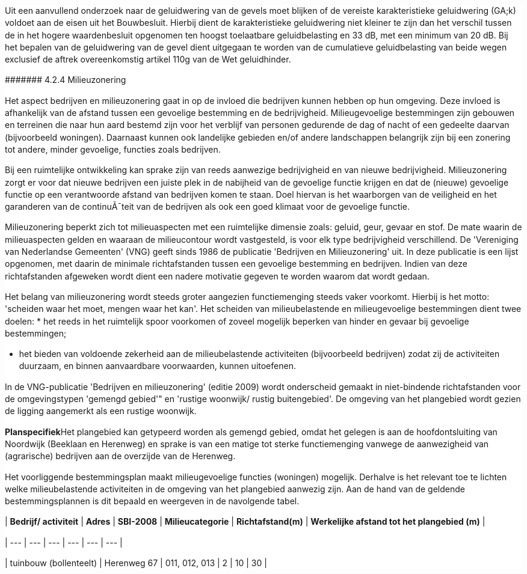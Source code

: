 Uit een aanvullend onderzoek naar de geluidwering van de gevels moet blijken of de vereiste karakteristieke geluidwering (GA;k) voldoet aan de eisen uit het Bouwbesluit. Hierbij dient de karakteristieke geluidwering niet kleiner te zijn dan het verschil tussen de in het hogere waardenbesluit opgenomen ten hoogst toelaatbare geluidbelasting en 33 dB, met een minimum van 20 dB. Bij het bepalen van de geluidwering van de gevel dient uitgegaan te worden van de cumulatieve geluidbelasting van beide wegen exclusief de aftrek overeenkomstig artikel 110g van de Wet geluidhinder.

####### 4\.2\.4 Milieuzonering

Het aspect bedrijven en milieuzonering gaat in op de invloed die bedrijven kunnen hebben op hun omgeving. Deze invloed is afhankelijk van de afstand tussen een gevoelige bestemming en de bedrijvigheid. Milieugevoelige bestemmingen zijn gebouwen en terreinen die naar hun aard bestemd zijn voor het verblijf van personen gedurende de dag of nacht of een gedeelte daarvan (bijvoorbeeld woningen). Daarnaast kunnen ook landelijke gebieden en/of andere landschappen belangrijk zijn bij een zonering tot andere, minder gevoelige, functies zoals bedrijven.

Bij een ruimtelijke ontwikkeling kan sprake zijn van reeds aanwezige bedrijvigheid en van nieuwe bedrijvigheid. Milieuzonering zorgt er voor dat nieuwe bedrijven een juiste plek in de nabijheid van de gevoelige functie krijgen en dat de (nieuwe) gevoelige functie op een verantwoorde afstand van bedrijven komen te staan. Doel hiervan is het waarborgen van de veiligheid en het garanderen van de continuÃ¯teit van de bedrijven als ook een goed klimaat voor de gevoelige functie.

Milieuzonering beperkt zich tot milieuaspecten met een ruimtelijke dimensie zoals: geluid, geur, gevaar en stof. De mate waarin de milieuaspecten gelden en waaraan de milieucontour wordt vastgesteld, is voor elk type bedrijvigheid verschillend. De 'Vereniging van Nederlandse Gemeenten' (VNG) geeft sinds 1986 de publicatie 'Bedrijven en Milieuzonering' uit. In deze publicatie is een lijst opgenomen, met daarin de minimale richtafstanden tussen een gevoelige bestemming en bedrijven. Indien van deze richtafstanden afgeweken wordt dient een nadere motivatie gegeven te worden waarom dat wordt gedaan.

Het belang van milieuzonering wordt steeds groter aangezien functiemenging steeds vaker voorkomt. Hierbij is het motto: 'scheiden waar het moet, mengen waar het kan'. Het scheiden van milieubelastende en milieugevoelige bestemmingen dient twee doelen: * het reeds in het ruimtelijk spoor voorkomen of zoveel mogelijk beperken van hinder en gevaar bij gevoelige bestemmingen;

* het bieden van voldoende zekerheid aan de milieubelastende activiteiten (bijvoorbeeld bedrijven) zodat zij de activiteiten duurzaam, en binnen aanvaardbare voorwaarden, kunnen uitoefenen.

In de VNG\-publicatie 'Bedrijven en milieuzonering' (editie 2009\) wordt onderscheid gemaakt in niet\-bindende richtafstanden voor de omgevingstypen 'gemengd gebied'" en 'rustige woonwijk/ rustig buitengebied'. De omgeving van het plangebied wordt gezien de ligging aangemerkt als een rustige woonwijk.

**Planspecifiek**Het plangebied kan getypeerd worden als gemengd gebied, omdat het gelegen is aan de hoofdontsluiting van Noordwijk (Beeklaan en Herenweg) en sprake is van een matige tot sterke functiemenging vanwege de aanwezigheid van (agrarische) bedrijven aan de overzijde van de Herenweg.

Het voorliggende bestemmingsplan maakt milieugevoelige functies (woningen) mogelijk. Derhalve is het relevant toe te lichten welke milieubelastende activiteiten in de omgeving van het plangebied aanwezig zijn. Aan de hand van de geldende bestemmingsplannen is dit bepaald en weergeven in de navolgende tabel.

| **Bedrijf/ activiteit** | **Adres** | **SBI\-2008** | **Milieucategorie** | **Richtafstand(m)** | **Werkelijke afstand tot het plangebied (m)** |

| --- | --- | --- | --- | --- | --- |

| tuinbouw (bollenteelt) | Herenweg 67 | 011, 012, 013 | 2 | 10 | 30 |
